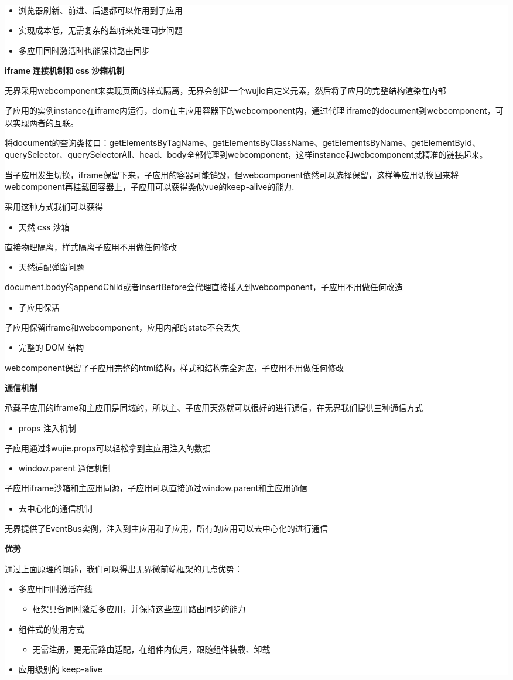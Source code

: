 * 浏览器刷新、前进、后退都可以作用到子应用

* 实现成本低，无需复杂的监听来处理同步问题

* 多应用同时激活时也能保持路由同步

**iframe 连接机制和 css 沙箱机制**

无界采用webcomponent来实现页面的样式隔离，无界会创建一个wujie自定义元素，然后将子应用的完整结构渲染在内部

子应用的实例instance在iframe内运行，dom在主应用容器下的webcomponent内，通过代理 iframe的document到webcomponent，可以实现两者的互联。

将document的查询类接口：getElementsByTagName、getElementsByClassName、getElementsByName、getElementById、querySelector、querySelectorAll、head、body全部代理到webcomponent，这样instance和webcomponent就精准的链接起来。

当子应用发生切换，iframe保留下来，子应用的容器可能销毁，但webcomponent依然可以选择保留，这样等应用切换回来将webcomponent再挂载回容器上，子应用可以获得类似vue的keep-alive的能力.

采用这种方式我们可以获得

* 天然 css 沙箱

直接物理隔离，样式隔离子应用不用做任何修改

* 天然适配弹窗问题

document.body的appendChild或者insertBefore会代理直接插入到webcomponent，子应用不用做任何改造

* 子应用保活

子应用保留iframe和webcomponent，应用内部的state不会丢失

* 完整的 DOM 结构

webcomponent保留了子应用完整的html结构，样式和结构完全对应，子应用不用做任何修改

**通信机制**

承载子应用的iframe和主应用是同域的，所以主、子应用天然就可以很好的进行通信，在无界我们提供三种通信方式

* props 注入机制

子应用通过$wujie.props可以轻松拿到主应用注入的数据

* window.parent 通信机制

子应用iframe沙箱和主应用同源，子应用可以直接通过window.parent和主应用通信

* 去中心化的通信机制

无界提供了EventBus实例，注入到主应用和子应用，所有的应用可以去中心化的进行通信

**优势**

通过上面原理的阐述，我们可以得出无界微前端框架的几点优势：

* 多应用同时激活在线

  * 框架具备同时激活多应用，并保持这些应用路由同步的能力

* 组件式的使用方式

  * 无需注册，更无需路由适配，在组件内使用，跟随组件装载、卸载

* 应用级别的 keep-alive

